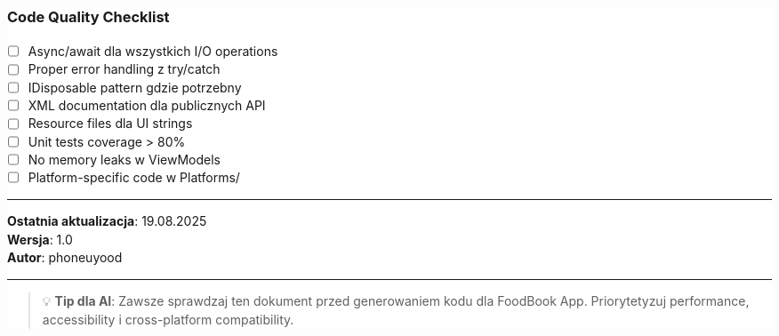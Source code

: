 ### Code Quality Checklist
- [ ] Async/await dla wszystkich I/O operations
- [ ] Proper error handling z try/catch
- [ ] IDisposable pattern gdzie potrzebny
- [ ] XML documentation dla publicznych API
- [ ] Resource files dla UI strings
- [ ] Unit tests coverage > 80%
- [ ] No memory leaks w ViewModels
- [ ] Platform-specific code w Platforms/

---

**Ostatnia aktualizacja**: 19.08.2025  
**Wersja**: 1.0  
**Autor**: phoneuyood

---

> 💡 **Tip dla AI**: Zawsze sprawdzaj ten dokument przed generowaniem kodu dla FoodBook App. Priorytetyzuj performance, accessibility i cross-platform compatibility.